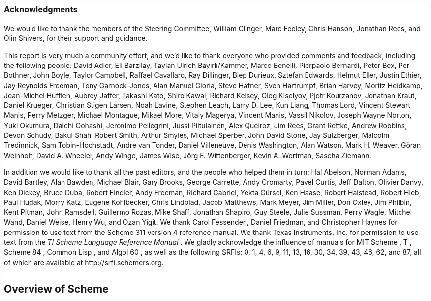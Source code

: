 ### Acknowledgments

We would like to thank the members of the Steering Committee, William
Clinger, Marc Feeley, Chris Hanson, Jonathan Rees, and Olin Shivers, for
their support and guidance.

This report is very much a community effort, and we’d like to thank
everyone who provided comments and feedback, including the following
people: David Adler, Eli Barzilay, Taylan Ulrich Bayırlı/Kammer, Marco
Benelli, Pierpaolo Bernardi, Peter Bex, Per Bothner, John Boyle, Taylor
Campbell, Raffael Cavallaro, Ray Dillinger, Biep Durieux, Sztefan
Edwards, Helmut Eller, Justin Ethier, Jay Reynolds Freeman, Tony
Garnock-Jones, Alan Manuel Gloria, Steve Hafner, Sven Hartrumpf, Brian
Harvey, Moritz Heidkamp, Jean-Michel Hufflen, Aubrey Jaffer, Takashi
Kato, Shiro Kawai, Richard Kelsey, Oleg Kiselyov, Pjotr Kourzanov,
Jonathan Kraut, Daniel Krueger, Christian Stigen Larsen, Noah Lavine,
Stephen Leach, Larry D. Lee, Kun Liang, Thomas Lord, Vincent Stewart
Manis, Perry Metzger, Michael Montague, Mikael More, Vitaly Magerya,
Vincent Manis, Vassil Nikolov, Joseph Wayne Norton, Yuki Okumura, Daichi
Oohashi, Jeronimo Pellegrini, Jussi Piitulainen, Alex Queiroz, Jim Rees,
Grant Rettke, Andrew Robbins, Devon Schudy, Bakul Shah, Robert Smith,
Arthur Smyles, Michael Sperber, John David Stone, Jay Sulzberger,
Malcolm Tredinnick, Sam Tobin-Hochstadt, Andre van Tonder, Daniel
Villeneuve, Denis Washington, Alan Watson, Mark H. Weaver, Göran
Weinholt, David A. Wheeler, Andy Wingo, James Wise, Jörg F.
Wittenberger, Kevin A. Wortman, Sascha Ziemann.

In addition we would like to thank all the past editors, and the people
who helped them in turn: Hal Abelson, Norman Adams, David Bartley, Alan
Bawden, Michael Blair, Gary Brooks, George Carrette, Andy Cromarty,
Pavel Curtis, Jeff Dalton, Olivier Danvy, Ken Dickey, Bruce Duba, Robert
Findler, Andy Freeman, Richard Gabriel, Yekta Gürsel, Ken Haase, Robert
Halstead, Robert Hieb, Paul Hudak, Morry Katz, Eugene Kohlbecker, Chris
Lindblad, Jacob Matthews, Mark Meyer, Jim Miller, Don Oxley, Jim
Philbin, Kent Pitman, John Ramsdell, Guillermo Rozas, Mike Shaff,
Jonathan Shapiro, Guy Steele, Julie Sussman, Perry Wagle, Mitchel Wand,
Daniel Weise, Henry Wu, and Ozan Yigit. We thank Carol Fessenden, Daniel
Friedman, and Christopher Haynes for permission to use text from the
Scheme 311 version 4 reference manual. We thank Texas Instruments,
Inc. for permission to use text from the *TI Scheme Language Reference
Manual* <span class="citation" cites="TImanual85"></span>. We gladly
acknowledge the influence of manuals for MIT Scheme <span
class="citation" cites="MITScheme"></span>, T <span class="citation"
cites="Rees84"></span>, Scheme 84 <span class="citation"
cites="Scheme84"></span>, Common Lisp <span class="citation"
cites="CLtL"></span>, and Algol 60 <span class="citation"
cites="Naur63"></span>, as well as the following SRFIs: 0, 1, 4, 6, 9,
11, 13, 16, 30, 34, 39, 43, 46, 62, and 87, all of which are available
at http://srfi.schemers.org.

## Overview of Scheme
